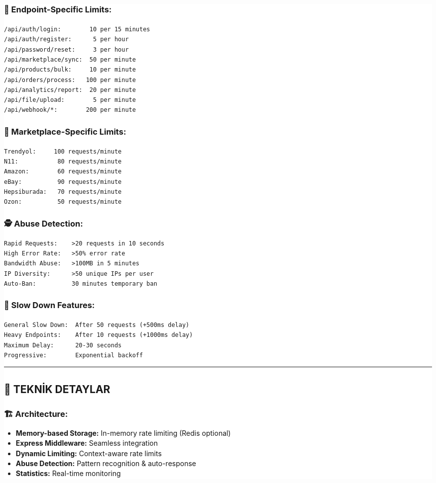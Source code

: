 ### **🎯 Endpoint-Specific Limits:**
```
/api/auth/login:        10 per 15 minutes
/api/auth/register:      5 per hour
/api/password/reset:     3 per hour
/api/marketplace/sync:  50 per minute
/api/products/bulk:     10 per minute
/api/orders/process:   100 per minute
/api/analytics/report:  20 per minute
/api/file/upload:        5 per minute
/api/webhook/*:        200 per minute
```

### **🏪 Marketplace-Specific Limits:**
```
Trendyol:     100 requests/minute
N11:           80 requests/minute
Amazon:        60 requests/minute
eBay:          90 requests/minute
Hepsiburada:   70 requests/minute
Ozon:          50 requests/minute
```

### **🕵️ Abuse Detection:**
```
Rapid Requests:    >20 requests in 10 seconds
High Error Rate:   >50% error rate
Bandwidth Abuse:   >100MB in 5 minutes
IP Diversity:      >50 unique IPs per user
Auto-Ban:          30 minutes temporary ban
```

### **🐌 Slow Down Features:**
```
General Slow Down:  After 50 requests (+500ms delay)
Heavy Endpoints:    After 10 requests (+1000ms delay)
Maximum Delay:      20-30 seconds
Progressive:        Exponential backoff
```

---

## 🔧 TEKNİK DETAYLAR

### **🏗️ Architecture:**
- **Memory-based Storage:** In-memory rate limiting (Redis optional)
- **Express Middleware:** Seamless integration
- **Dynamic Limiting:** Context-aware rate limits
- **Abuse Detection:** Pattern recognition & auto-response
- **Statistics:** Real-time monitoring
